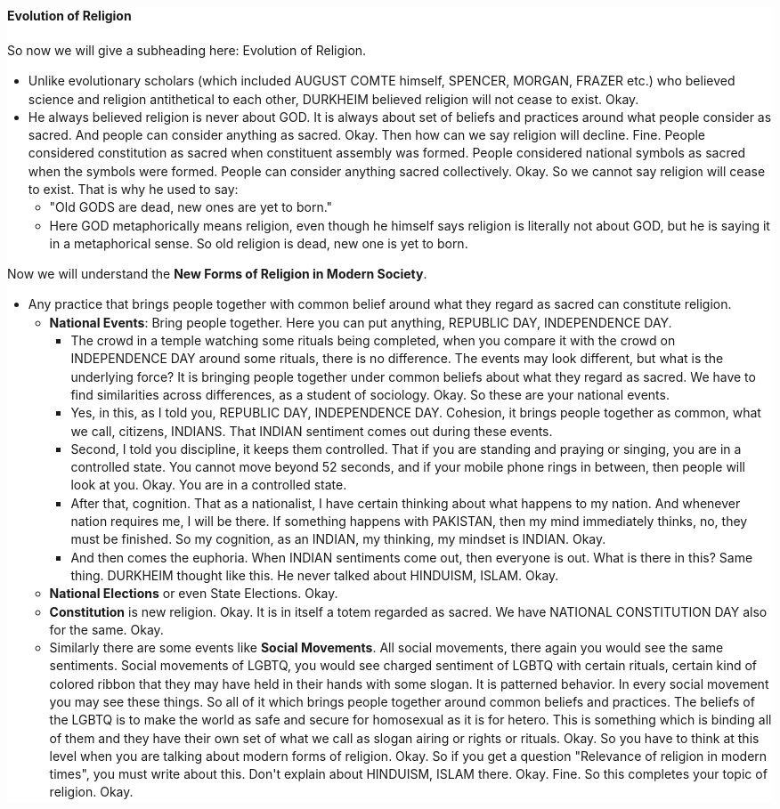 #### **Evolution of Religion**

So now we will give a subheading here: Evolution of Religion.

- Unlike evolutionary scholars (which included AUGUST COMTE himself, SPENCER, MORGAN, FRAZER etc.) who believed science and religion antithetical to each other, DURKHEIM believed religion will not cease to exist. Okay.
- He always believed religion is never about GOD. It is always about set of beliefs and practices around what people consider as sacred. And people can consider anything as sacred. Okay. Then how can we say religion will decline. Fine. People considered constitution as sacred when constituent assembly was formed. People considered national symbols as sacred when the symbols were formed. People can consider anything sacred collectively. Okay. So we cannot say religion will cease to exist. That is why he used to say:
  - "Old GODS are dead, new ones are yet to born."
  - Here GOD metaphorically means religion, even though he himself says religion is literally not about GOD, but he is saying it in a metaphorical sense. So old religion is dead, new one is yet to born.

Now we will understand the **New Forms of Religion in Modern Society**.

- Any practice that brings people together with common belief around what they regard as sacred can constitute religion.
  - **National Events**: Bring people together. Here you can put anything, REPUBLIC DAY, INDEPENDENCE DAY.
    - The crowd in a temple watching some rituals being completed, when you compare it with the crowd on INDEPENDENCE DAY around some rituals, there is no difference. The events may look different, but what is the underlying force? It is bringing people together under common beliefs about what they regard as sacred. We have to find similarities across differences, as a student of sociology. Okay. So these are your national events.
    - Yes, in this, as I told you, REPUBLIC DAY, INDEPENDENCE DAY. Cohesion, it brings people together as common, what we call, citizens, INDIANS. That INDIAN sentiment comes out during these events.
    - Second, I told you discipline, it keeps them controlled. That if you are standing and praying or singing, you are in a controlled state. You cannot move beyond 52 seconds, and if your mobile phone rings in between, then people will look at you. Okay. You are in a controlled state.
    - After that, cognition. That as a nationalist, I have certain thinking about what happens to my nation. And whenever nation requires me, I will be there. If something happens with PAKISTAN, then my mind immediately thinks, no, they must be finished. So my cognition, as an INDIAN, my thinking, my mindset is INDIAN. Okay.
    - And then comes the euphoria. When INDIAN sentiments come out, then everyone is out. What is there in this? Same thing. DURKHEIM thought like this. He never talked about HINDUISM, ISLAM. Okay.
  - **National Elections** or even State Elections. Okay.
  - **Constitution** is new religion. Okay. It is in itself a totem regarded as sacred. We have NATIONAL CONSTITUTION DAY also for the same. Okay.
  - Similarly there are some events like **Social Movements**. All social movements, there again you would see the same sentiments. Social movements of LGBTQ, you would see charged sentiment of LGBTQ with certain rituals, certain kind of colored ribbon that they may have held in their hands with some slogan. It is patterned behavior. In every social movement you may see these things. So all of it which brings people together around common beliefs and practices. The beliefs of the LGBTQ is to make the world as safe and secure for homosexual as it is for hetero. This is something which is binding all of them and they have their own set of what we call as slogan airing or rights or rituals. Okay. So you have to think at this level when you are talking about modern forms of religion. Okay. So if you get a question "Relevance of religion in modern times", you must write about this. Don't explain about HINDUISM, ISLAM there. Okay. Fine. So this completes your topic of religion. Okay.
